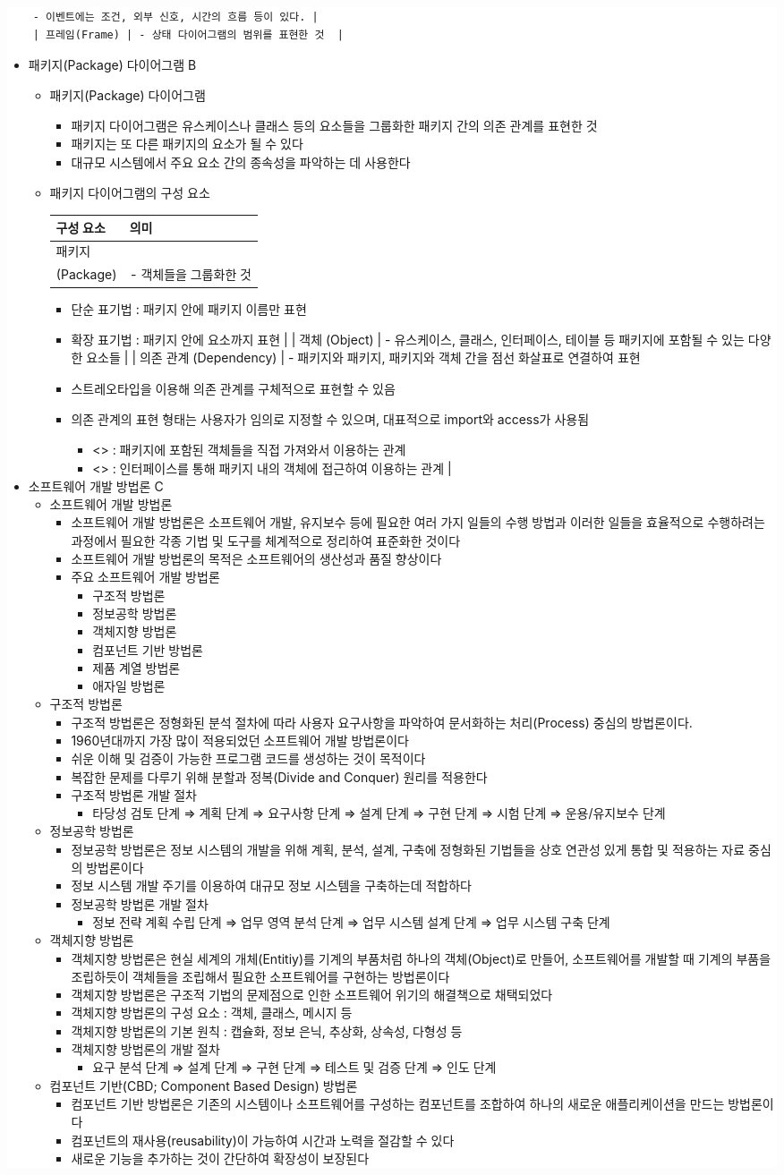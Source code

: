         - 이벤트에는 조건, 외부 신호, 시간의 흐름 등이 있다. |
        | 프레임(Frame) | - 상태 다이어그램의 범위를 표현한 것  |
- 패키지(Package) 다이어그램 B
    - 패키지(Package) 다이어그램
        - 패키지 다이어그램은 유스케이스나 클래스 등의 요소들을 그룹화한 패키지 간의 의존 관계를 표현한 것
        - 패키지는 또 다른 패키지의 요소가 될 수 있다
        - 대규모 시스템에서 주요 요소 간의 종속성을 파악하는 데 사용한다
    - 패키지 다이어그램의 구성 요소
        
        
        | 구성 요소 | 의미 |
        | --- | --- |
        | 패키지
        (Package) | - 객체들을 그룹화한 것
        
        - 단순 표기법 : 패키지 안에 패키지 이름만 표현 
        
        - 확장 표기법 : 패키지 안에 요소까지 표현 |
        | 객체
        (Object) | - 유스케이스, 클래스, 인터페이스, 테이블 등 패키지에 포함될 수 있는 다양한 요소들 |
        | 의존 관계
        (Dependency) | - 패키지와 패키지, 패키지와 객체 간을 점선 화살표로 연결하여 표현
        
        - 스트레오타입을 이용해 의존 관계를 구체적으로 표현할 수 있음 
        
        - 의존 관계의 표현 형태는 사용자가 임의로 지정할 수 있으며, 대표적으로 import와 access가 사용됨 
          - <<import>> : 패키지에 포함된 객체들을 직접 가져와서 이용하는 관계
          - <<access>> : 인터페이스를 통해 패키지 내의 객체에 접근하여 이용하는 관계  |
- 소프트웨어 개발 방법론 C
    - 소프트웨어 개발 방법론
        - 소프트웨어 개발 방법론은 소프트웨어 개발, 유지보수 등에 필요한 여러 가지 일들의 수행 방법과 이러한 일들을 효율적으로 수행하려는 과정에서 필요한 각종 기법 및 도구를 체계적으로 정리하여 표준화한 것이다
        - 소프트웨어 개발 방법론의 목적은 소프트웨어의 생산성과 품질 향상이다
        - 주요 소프트웨어 개발 방법론
            - 구조적 방법론
            - 정보공학 방법론
            - 객체지향 방법론
            - 컴포넌트 기반 방법론
            - 제품 계열 방법론
            - 애자일 방법론
    - 구조적 방법론
        - 구조적 방법론은 정형화된 분석 절차에 따라 사용자 요구사항을 파악하여 문서화하는 처리(Process) 중심의 방법론이다.
        - 1960년대까지 가장 많이 적용되었던 소프트웨어 개발 방법론이다
        - 쉬운 이해 및 검증이 가능한 프로그램 코드를 생성하는 것이 목적이다
        - 복잡한 문제를 다루기 위해 분할과 정복(Divide and Conquer) 원리를 적용한다
        - 구조적 방법론 개발 절차
            - 타당성 검토 단계 ⇒ 계획 단계 ⇒ 요구사항 단계 ⇒ 설계 단계 ⇒ 구현 단계 ⇒ 시험 단계 ⇒ 운용/유지보수 단계
    - 정보공학 방법론
        - 정보공학 방법론은 정보 시스템의 개발을 위해 계획, 분석, 설계, 구축에 정형화된 기법들을 상호 연관성 있게 통합 및 적용하는 자료 중심의 방법론이다
        - 정보 시스템 개발 주기를 이용하여 대규모 정보 시스템을 구축하는데 적합하다
        - 정보공학 방법론 개발 절차
            - 정보 전략 계획 수립 단계 ⇒ 업무 영역 분석 단계 ⇒ 업무 시스템 설계 단계 ⇒ 업무 시스템 구축 단계
    - 객체지향 방법론
        - 객체지향 방법론은 현실 세계의 개체(Entitiy)를 기계의 부품처럼 하나의 객체(Object)로 만들어, 소프트웨어를 개발할 때 기계의 부품을 조립하듯이 객체들을 조립해서 필요한 소프트웨어를 구현하는 방법론이다
        - 객체지향 방법론은 구조적 기법의 문제점으로 인한 소프트웨어 위기의 해결책으로 채택되었다
        - 객체지향 방법론의 구성 요소 : 객체, 클래스, 메시지 등
        - 객체지향 방법론의 기본 원칙 : 캡슐화, 정보 은닉, 추상화, 상속성, 다형성 등
        - 객체지향 방법론의 개발 절차
            - 요구 분석 단계 ⇒ 설계 단계 ⇒ 구현 단계 ⇒ 테스트 및 검증 단계 ⇒ 인도 단계
    - 컴포넌트 기반(CBD; Component Based Design) 방법론
        - 컴포넌트 기반 방법론은 기존의 시스템이나 소프트웨어를 구성하는 컴포넌트를 조합하여 하나의 새로운 애플리케이션을 만드는 방법론이다
        - 컴포넌트의 재사용(reusability)이 가능하여 시간과 노력을 절감할 수 있다
        - 새로운 기능을 추가하는 것이 간단하여 확장성이 보장된다